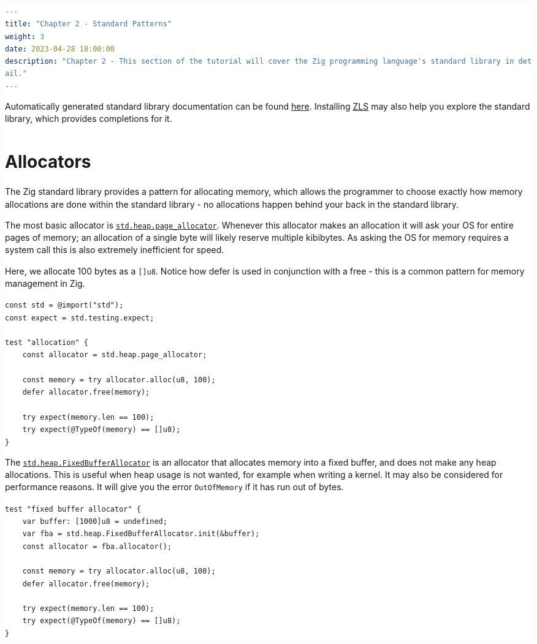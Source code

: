 ```yaml
---
title: "Chapter 2 - Standard Patterns"
weight: 3
date: 2023-04-28 18:00:00
description: "Chapter 2 - This section of the tutorial will cover the Zig programming language's standard library in detail."
---
```


Automatically generated standard library documentation can be found [here](https://ziglang.org/documentation/master/std/). Installing [ZLS](https://github.com/zigtools/zls/) may also help you explore the standard library, which provides completions for it.

# Allocators

The Zig standard library provides a pattern for allocating memory, which allows the programmer to choose exactly how memory allocations are done within the standard library - no allocations happen behind your back in the standard library.

The most basic allocator is [`std.heap.page_allocator`](https://ziglang.org/documentation/master/std/#A;std:heap.page_allocator). Whenever this allocator makes an allocation it will ask your OS for entire pages of memory; an allocation of a single byte will likely reserve multiple kibibytes. As asking the OS for memory requires a system call this is also extremely inefficient for speed.

Here, we allocate 100 bytes as a `[]u8`. Notice how defer is used in conjunction with a free - this is a common pattern for memory management in Zig.

```zig
const std = @import("std");
const expect = std.testing.expect;

test "allocation" {
    const allocator = std.heap.page_allocator;

    const memory = try allocator.alloc(u8, 100);
    defer allocator.free(memory);

    try expect(memory.len == 100);
    try expect(@TypeOf(memory) == []u8);
}
```

The [`std.heap.FixedBufferAllocator`](https://ziglang.org/documentation/master/std/#A;std:heap.FixedBufferAllocator) is an allocator that allocates memory into a fixed buffer, and does not make any heap allocations. This is useful when heap usage is not wanted, for example when writing a kernel. It may also be considered for performance reasons. It will give you the error `OutOfMemory` if it has run out of bytes.

```zig
test "fixed buffer allocator" {
    var buffer: [1000]u8 = undefined;
    var fba = std.heap.FixedBufferAllocator.init(&buffer);
    const allocator = fba.allocator();

    const memory = try allocator.alloc(u8, 100);
    defer allocator.free(memory);

    try expect(memory.len == 100);
    try expect(@TypeOf(memory) == []u8);
}
```

